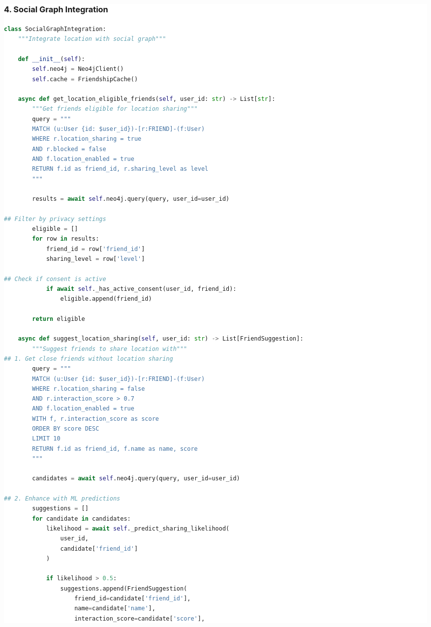 ### 4. Social Graph Integration

```python
class SocialGraphIntegration:
    """Integrate location with social graph"""
    
    def __init__(self):
        self.neo4j = Neo4jClient()
        self.cache = FriendshipCache()
        
    async def get_location_eligible_friends(self, user_id: str) -> List[str]:
        """Get friends eligible for location sharing"""
        query = """
        MATCH (u:User {id: $user_id})-[r:FRIEND]-(f:User)
        WHERE r.location_sharing = true
        AND r.blocked = false
        AND f.location_enabled = true
        RETURN f.id as friend_id, r.sharing_level as level
        """
        
        results = await self.neo4j.query(query, user_id=user_id)
        
## Filter by privacy settings
        eligible = []
        for row in results:
            friend_id = row['friend_id']
            sharing_level = row['level']
            
## Check if consent is active
            if await self._has_active_consent(user_id, friend_id):
                eligible.append(friend_id)
                
        return eligible
    
    async def suggest_location_sharing(self, user_id: str) -> List[FriendSuggestion]:
        """Suggest friends to share location with"""
## 1. Get close friends without location sharing
        query = """
        MATCH (u:User {id: $user_id})-[r:FRIEND]-(f:User)
        WHERE r.location_sharing = false
        AND r.interaction_score > 0.7
        AND f.location_enabled = true
        WITH f, r.interaction_score as score
        ORDER BY score DESC
        LIMIT 10
        RETURN f.id as friend_id, f.name as name, score
        """
        
        candidates = await self.neo4j.query(query, user_id=user_id)
        
## 2. Enhance with ML predictions
        suggestions = []
        for candidate in candidates:
            likelihood = await self._predict_sharing_likelihood(
                user_id,
                candidate['friend_id']
            )
            
            if likelihood > 0.5:
                suggestions.append(FriendSuggestion(
                    friend_id=candidate['friend_id'],
                    name=candidate['name'],
                    interaction_score=candidate['score'],
```